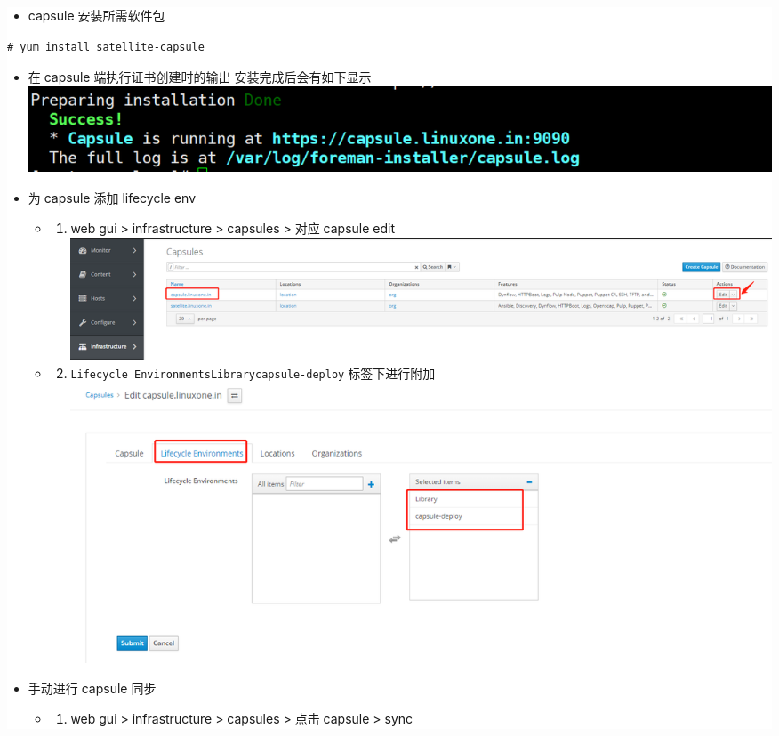 - capsule 安装所需软件包
```
# yum install satellite-capsule
```

- 在 capsule 端执行证书创建时的输出
  安装完成后会有如下显示
  ![22-619-g2](/images/22619/2.png)
  
- 为 capsule 添加 lifecycle env 
  - 1. web gui > infrastructure > capsules > 对应 capsule edit
    ![22-619-g3](/images/22619/3.png)
  - 2. `Lifecycle EnvironmentsLibrarycapsule-deploy` 标签下进行附加
    ![22-619-g4](/images/22619/4.png)
	
- 手动进行 capsule 同步
  - 1. web gui > infrastructure > capsules > 点击 capsule > sync 